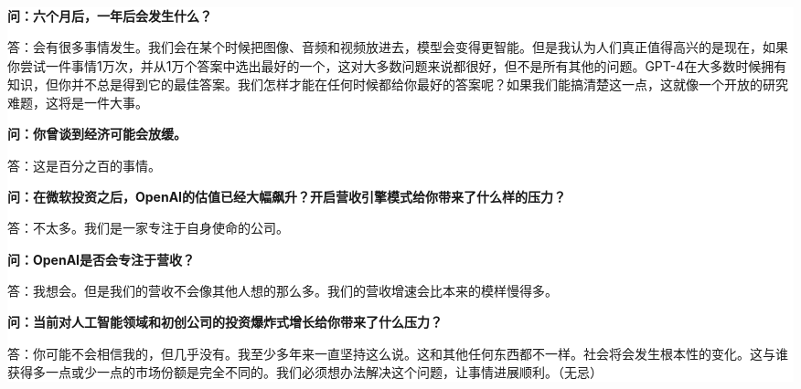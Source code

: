**问：六个月后，一年后会发生什么？**

答：会有很多事情发生。我们会在某个时候把图像、音频和视频放进去，模型会变得更智能。但是我认为人们真正值得高兴的是现在，如果你尝试一件事情1万次，并从1万个答案中选出最好的一个，这对大多数问题来说都很好，但不是所有其他的问题。GPT-4在大多数时候拥有知识，但你并不总是得到它的最佳答案。我们怎样才能在任何时候都给你最好的答案呢？如果我们能搞清楚这一点，这就像一个开放的研究难题，这将是一件大事。

**问：你曾谈到经济可能会放缓。**

答：这是百分之百的事情。

**问：在微软投资之后，OpenAI的估值已经大幅飙升？开启营收引擎模式给你带来了什么样的压力？**

答：不太多。我们是一家专注于自身使命的公司。

**问：OpenAI是否会专注于营收？**

答：我想会。但是我们的营收不会像其他人想的那么多。我们的营收增速会比本来的模样慢得多。

**问：当前对人工智能领域和初创公司的投资爆炸式增长给你带来了什么压力？**

答：你可能不会相信我的，但几乎没有。我至少多年来一直坚持这么说。这和其他任何东西都不一样。社会将会发生根本性的变化。这与谁获得多一点或少一点的市场份额是完全不同的。我们必须想办法解决这个问题，让事情进展顺利。（无忌）

